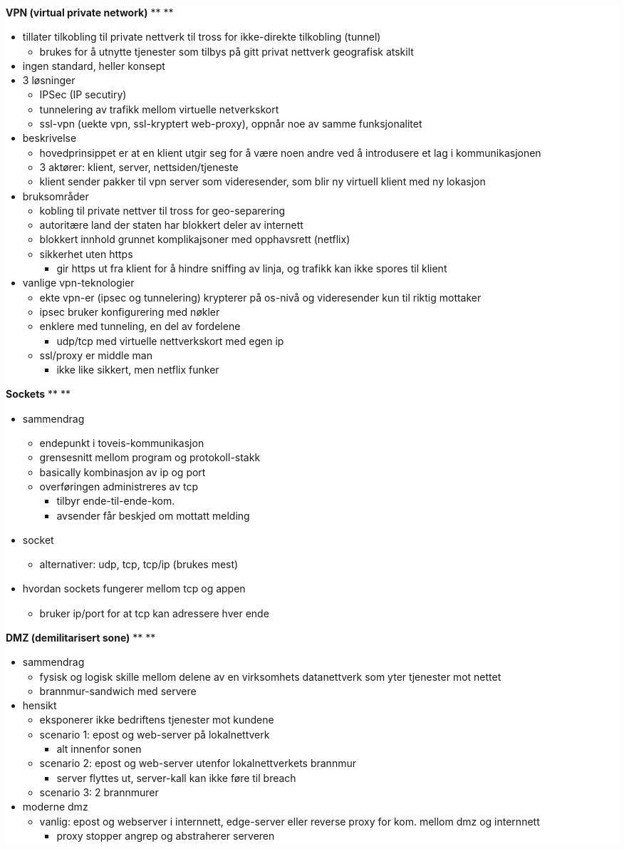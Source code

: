 **VPN (virtual private network)**
**
**

- tillater tilkobling til private nettverk til tross for ikke-direkte tilkobling (tunnel)
    - brukes for å utnytte tjenester som tilbys på gitt privat nettverk geografisk atskilt
- ingen standard, heller konsept
- 3 løsninger
    - IPSec (IP secutiry)
    - tunnelering av trafikk mellom virtuelle netverkskort
    - ssl-vpn (uekte vpn, ssl-kryptert web-proxy), oppnår noe av samme funksjonalitet
- beskrivelse
    - hovedprinsippet er at en klient utgir seg for å være noen andre ved å introdusere et lag i kommunikasjonen
    - 3 aktører: klient, server, nettsiden/tjeneste
    - klient sender pakker til vpn server som videresender, som blir ny virtuell klient med ny lokasjon
- bruksområder
    - kobling til private nettver til tross for geo-separering
    - autoritære land der staten har blokkert deler av internett
    - blokkert innhold grunnet komplikajsoner med opphavsrett (netflix)
    - sikkerhet uten https
        - gir https ut fra klient for å hindre sniffing av linja, og trafikk kan ikke spores til klient
- vanlige vpn-teknologier
    - ekte vpn-er (ipsec og tunnelering) krypterer på os-nivå og videresender kun til riktig mottaker
    - ipsec bruker konfigurering med nøkler
    - enklere med tunneling, en del av fordelene
        - udp/tcp med virtuelle nettverkskort med egen ip
    - ssl/proxy er middle man
        - ikke like sikkert, men netflix funker

**Sockets**
**
**

- sammendrag
    - endepunkt i toveis-kommunikasjon
    - grensesnitt mellom program og protokoll-stakk
    - basically kombinasjon av ip og port
    - overføringen administreres av tcp
        - tilbyr ende-til-ende-kom.
        - avsender får beskjed om mottatt melding
- socket
    - alternativer: udp, tcp, tcp/ip (brukes mest)

- hvordan sockets fungerer mellom tcp og appen
    - bruker ip/port for at tcp kan adressere hver ende

**DMZ (demilitarisert sone)**
**
**

- sammendrag
    - fysisk og logisk skille mellom delene av en virksomhets datanettverk som yter tjenester mot nettet
    - brannmur-sandwich med servere
- hensikt
    - eksponerer ikke bedriftens tjenester mot kundene
    - scenario 1: epost og web-server på lokalnettverk
        - alt innenfor sonen
    - scenario 2: epost og web-server utenfor lokalnettverkets brannmur
        - server flyttes ut, server-kall kan ikke føre til breach
    - scenario 3: 2 brannmurer
- moderne dmz
    - vanlig: epost og webserver i internnett, edge-server eller reverse proxy for kom. mellom dmz og internnett
        - proxy stopper angrep og abstraherer serveren
